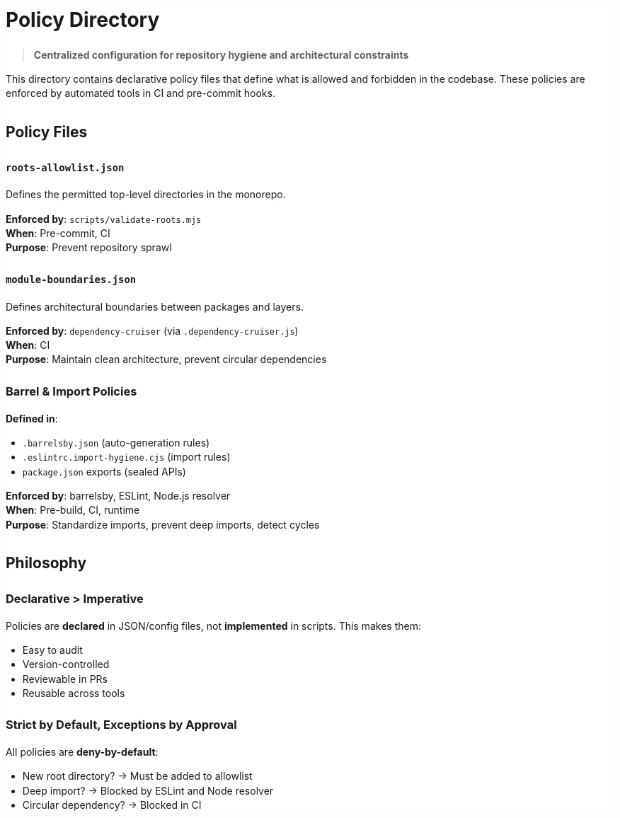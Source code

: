 # Policy Directory

> **Centralized configuration for repository hygiene and architectural constraints**

This directory contains declarative policy files that define what is allowed and forbidden in the codebase. These policies are enforced by automated tools in CI and pre-commit hooks.

## Policy Files

### `roots-allowlist.json`

Defines the permitted top-level directories in the monorepo.

**Enforced by**: `scripts/validate-roots.mjs`  
**When**: Pre-commit, CI  
**Purpose**: Prevent repository sprawl

### `module-boundaries.json`

Defines architectural boundaries between packages and layers.

**Enforced by**: `dependency-cruiser` (via `.dependency-cruiser.js`)  
**When**: CI  
**Purpose**: Maintain clean architecture, prevent circular dependencies

### Barrel & Import Policies

**Defined in**:
- `.barrelsby.json` (auto-generation rules)
- `.eslintrc.import-hygiene.cjs` (import rules)
- `package.json` exports (sealed APIs)

**Enforced by**: barrelsby, ESLint, Node.js resolver  
**When**: Pre-build, CI, runtime  
**Purpose**: Standardize imports, prevent deep imports, detect cycles

## Philosophy

### Declarative > Imperative

Policies are **declared** in JSON/config files, not **implemented** in scripts. This makes them:
- Easy to audit
- Version-controlled
- Reviewable in PRs
- Reusable across tools

### Strict by Default, Exceptions by Approval

All policies are **deny-by-default**:
- New root directory? → Must be added to allowlist
- Deep import? → Blocked by ESLint and Node resolver
- Circular dependency? → Blocked in CI

